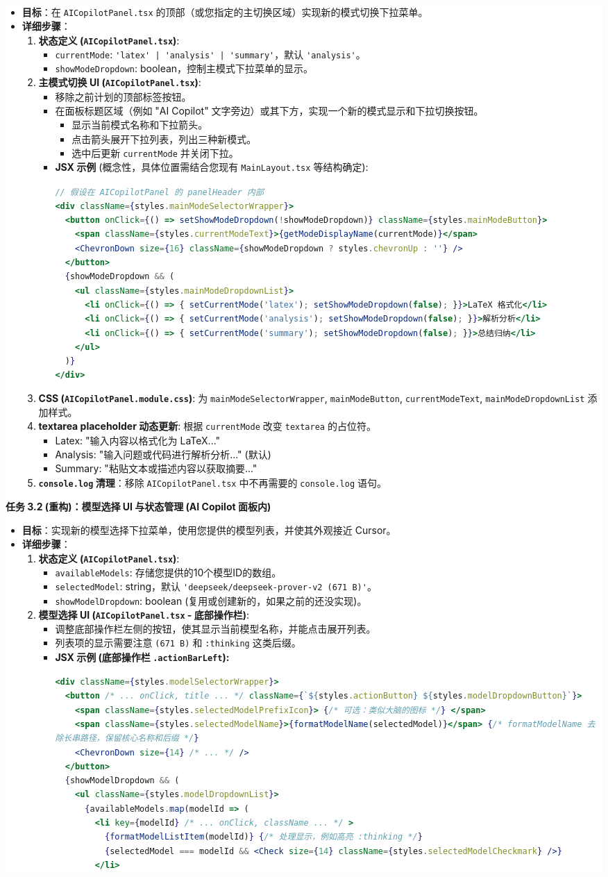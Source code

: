 *   **目标**：在 `AICopilotPanel.tsx` 的顶部（或您指定的主切换区域）实现新的模式切换下拉菜单。
*   **详细步骤**：
    1.  **状态定义 (`AICopilotPanel.tsx`)**:
        *   `currentMode`: `'latex' | 'analysis' | 'summary'`，默认 `'analysis'`。
        *   `showModeDropdown`: boolean，控制主模式下拉菜单的显示。
    2.  **主模式切换 UI (`AICopilotPanel.tsx`)**:
        *   移除之前计划的顶部标签按钮。
        *   在面板标题区域（例如 "AI Copilot" 文字旁边）或其下方，实现一个新的模式显示和下拉切换按钮。
            *   显示当前模式名称和下拉箭头。
            *   点击箭头展开下拉列表，列出三种新模式。
            *   选中后更新 `currentMode` 并关闭下拉。
        *   **JSX 示例** (概念性，具体位置需结合您现有 `MainLayout.tsx` 等结构确定):
            ```jsx
            // 假设在 AICopilotPanel 的 panelHeader 内部
            <div className={styles.mainModeSelectorWrapper}>
              <button onClick={() => setShowModeDropdown(!showModeDropdown)} className={styles.mainModeButton}>
                <span className={styles.currentModeText}>{getModeDisplayName(currentMode)}</span>
                <ChevronDown size={16} className={showModeDropdown ? styles.chevronUp : ''} />
              </button>
              {showModeDropdown && (
                <ul className={styles.mainModeDropdownList}>
                  <li onClick={() => { setCurrentMode('latex'); setShowModeDropdown(false); }}>LaTeX 格式化</li>
                  <li onClick={() => { setCurrentMode('analysis'); setShowModeDropdown(false); }}>解析分析</li>
                  <li onClick={() => { setCurrentMode('summary'); setShowModeDropdown(false); }}>总结归纳</li>
                </ul>
              )}
            </div>
            ```
    3.  **CSS (`AICopilotPanel.module.css`)**: 为 `mainModeSelectorWrapper`, `mainModeButton`, `currentModeText`, `mainModeDropdownList` 添加样式。
    4.  **textarea placeholder 动态更新**: 根据 `currentMode` 改变 `textarea` 的占位符。
        *   Latex: "输入内容以格式化为 LaTeX..."
        *   Analysis: "输入问题或代码进行解析分析..." (默认)
        *   Summary: "粘贴文本或描述内容以获取摘要..."
    5.  **`console.log` 清理**：移除 `AICopilotPanel.tsx` 中不再需要的 `console.log` 语句。

**任务 3.2 (重构)：模型选择 UI 与状态管理 (AI Copilot 面板内)**

*   **目标**：实现新的模型选择下拉菜单，使用您提供的模型列表，并使其外观接近 Cursor。
*   **详细步骤**：
    1.  **状态定义 (`AICopilotPanel.tsx`)**:
        *   `availableModels`: 存储您提供的10个模型ID的数组。
        *   `selectedModel`: string，默认 `'deepseek/deepseek-prover-v2 (671 B)'`。
        *   `showModelDropdown`: boolean (复用或创建新的，如果之前的还没实现)。
    2.  **模型选择 UI (`AICopilotPanel.tsx` - 底部操作栏)**:
        *   调整底部操作栏左侧的按钮，使其显示当前模型名称，并能点击展开列表。
        *   列表项的显示需要注意 `(671 B)` 和 `:thinking` 这类后缀。
        *   **JSX 示例 (底部操作栏 `.actionBarLeft`):**
            ```jsx
            <div className={styles.modelSelectorWrapper}>
              <button /* ... onClick, title ... */ className={`${styles.actionButton} ${styles.modelDropdownButton}`}>
                <span className={styles.selectedModelPrefixIcon}> {/* 可选：类似大脑的图标 */} </span>
                <span className={styles.selectedModelName}>{formatModelName(selectedModel)}</span> {/* formatModelName 去除长串路径，保留核心名称和后缀 */}
                <ChevronDown size={14} /* ... */ />
              </button>
              {showModelDropdown && (
                <ul className={styles.modelDropdownList}>
                  {availableModels.map(modelId => (
                    <li key={modelId} /* ... onClick, className ... */ >
                      {formatModelListItem(modelId)} {/* 处理显示，例如高亮 :thinking */}
                      {selectedModel === modelId && <Check size={14} className={styles.selectedModelCheckmark} />}
                    </li>